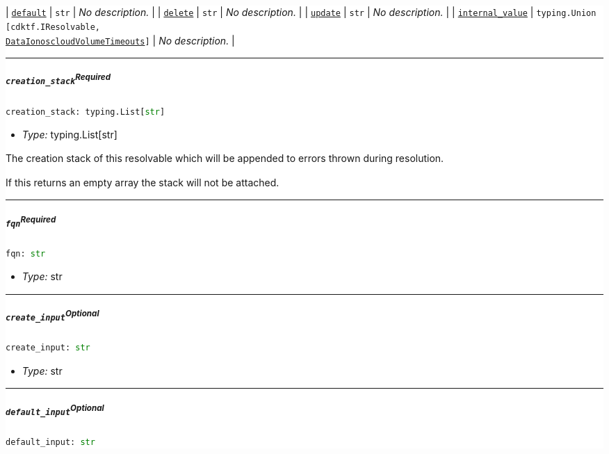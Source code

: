 | <code><a href="#@cdktf/provider-ionoscloud.dataIonoscloudVolume.DataIonoscloudVolumeTimeoutsOutputReference.property.default">default</a></code> | <code>str</code> | *No description.* |
| <code><a href="#@cdktf/provider-ionoscloud.dataIonoscloudVolume.DataIonoscloudVolumeTimeoutsOutputReference.property.delete">delete</a></code> | <code>str</code> | *No description.* |
| <code><a href="#@cdktf/provider-ionoscloud.dataIonoscloudVolume.DataIonoscloudVolumeTimeoutsOutputReference.property.update">update</a></code> | <code>str</code> | *No description.* |
| <code><a href="#@cdktf/provider-ionoscloud.dataIonoscloudVolume.DataIonoscloudVolumeTimeoutsOutputReference.property.internalValue">internal_value</a></code> | <code>typing.Union[cdktf.IResolvable, <a href="#@cdktf/provider-ionoscloud.dataIonoscloudVolume.DataIonoscloudVolumeTimeouts">DataIonoscloudVolumeTimeouts</a>]</code> | *No description.* |

---

##### `creation_stack`<sup>Required</sup> <a name="creation_stack" id="@cdktf/provider-ionoscloud.dataIonoscloudVolume.DataIonoscloudVolumeTimeoutsOutputReference.property.creationStack"></a>

```python
creation_stack: typing.List[str]
```

- *Type:* typing.List[str]

The creation stack of this resolvable which will be appended to errors thrown during resolution.

If this returns an empty array the stack will not be attached.

---

##### `fqn`<sup>Required</sup> <a name="fqn" id="@cdktf/provider-ionoscloud.dataIonoscloudVolume.DataIonoscloudVolumeTimeoutsOutputReference.property.fqn"></a>

```python
fqn: str
```

- *Type:* str

---

##### `create_input`<sup>Optional</sup> <a name="create_input" id="@cdktf/provider-ionoscloud.dataIonoscloudVolume.DataIonoscloudVolumeTimeoutsOutputReference.property.createInput"></a>

```python
create_input: str
```

- *Type:* str

---

##### `default_input`<sup>Optional</sup> <a name="default_input" id="@cdktf/provider-ionoscloud.dataIonoscloudVolume.DataIonoscloudVolumeTimeoutsOutputReference.property.defaultInput"></a>

```python
default_input: str
```
